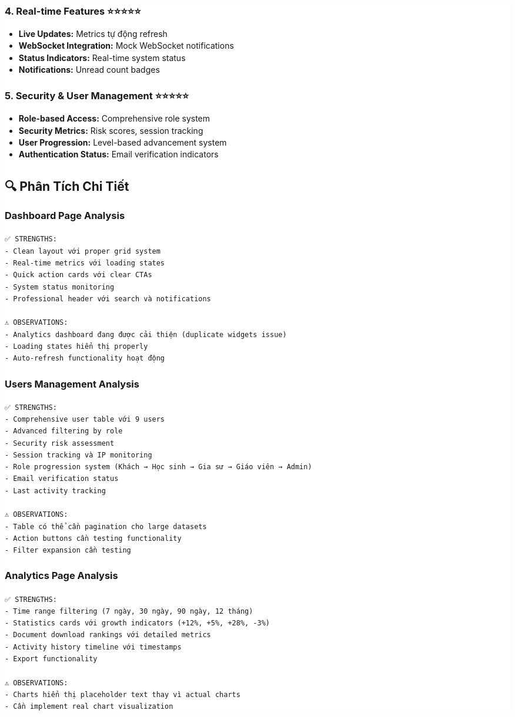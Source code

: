 ### 4. **Real-time Features** ⭐⭐⭐⭐⭐
- **Live Updates:** Metrics tự động refresh
- **WebSocket Integration:** Mock WebSocket notifications
- **Status Indicators:** Real-time system status
- **Notifications:** Unread count badges

### 5. **Security & User Management** ⭐⭐⭐⭐⭐
- **Role-based Access:** Comprehensive role system
- **Security Metrics:** Risk scores, session tracking
- **User Progression:** Level-based advancement system
- **Authentication Status:** Email verification indicators

## 🔍 Phân Tích Chi Tiết

### Dashboard Page Analysis
```
✅ STRENGTHS:
- Clean layout với proper grid system
- Real-time metrics với loading states
- Quick action cards với clear CTAs
- System status monitoring
- Professional header với search và notifications

⚠️ OBSERVATIONS:
- Analytics dashboard đang được cải thiện (duplicate widgets issue)
- Loading states hiển thị properly
- Auto-refresh functionality hoạt động
```

### Users Management Analysis
```
✅ STRENGTHS:
- Comprehensive user table với 9 users
- Advanced filtering by role
- Security risk assessment
- Session tracking và IP monitoring
- Role progression system (Khách → Học sinh → Gia sư → Giáo viên → Admin)
- Email verification status
- Last activity tracking

⚠️ OBSERVATIONS:
- Table có thể cần pagination cho large datasets
- Action buttons cần testing functionality
- Filter expansion cần testing
```

### Analytics Page Analysis
```
✅ STRENGTHS:
- Time range filtering (7 ngày, 30 ngày, 90 ngày, 12 tháng)
- Statistics cards với growth indicators (+12%, +5%, +28%, -3%)
- Document download rankings với detailed metrics
- Activity history timeline với timestamps
- Export functionality

⚠️ OBSERVATIONS:
- Charts hiển thị placeholder text thay vì actual charts
- Cần implement real chart visualization
```
